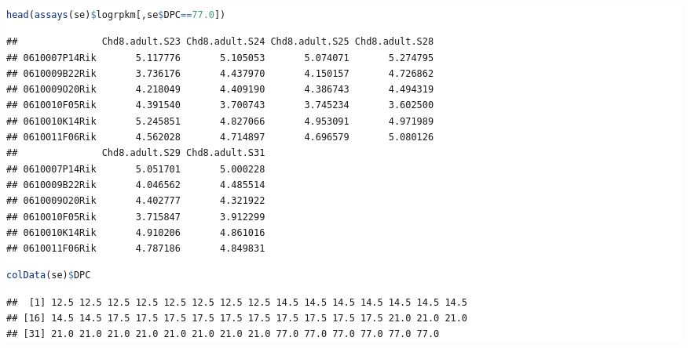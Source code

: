 ``` r
head(assays(se)$logrpkm[,se$DPC==77.0])
```

    ##               Chd8.adult.S23 Chd8.adult.S24 Chd8.adult.S25 Chd8.adult.S28
    ## 0610007P14Rik       5.117776       5.105053       5.074071       5.274795
    ## 0610009B22Rik       3.736176       4.437970       4.150157       4.726862
    ## 0610009O20Rik       4.218049       4.409190       4.386743       4.494319
    ## 0610010F05Rik       4.391540       3.700743       3.745234       3.602500
    ## 0610010K14Rik       5.245851       4.827066       4.953091       4.971989
    ## 0610011F06Rik       4.562028       4.714897       4.696579       5.080126
    ##               Chd8.adult.S29 Chd8.adult.S31
    ## 0610007P14Rik       5.051701       5.000228
    ## 0610009B22Rik       4.046562       4.485514
    ## 0610009O20Rik       4.402777       4.321922
    ## 0610010F05Rik       3.715847       3.912299
    ## 0610010K14Rik       4.910206       4.861016
    ## 0610011F06Rik       4.787186       4.849831

``` r
colData(se)$DPC
```

    ##  [1] 12.5 12.5 12.5 12.5 12.5 12.5 12.5 12.5 14.5 14.5 14.5 14.5 14.5 14.5 14.5
    ## [16] 14.5 14.5 17.5 17.5 17.5 17.5 17.5 17.5 17.5 17.5 17.5 17.5 21.0 21.0 21.0
    ## [31] 21.0 21.0 21.0 21.0 21.0 21.0 21.0 21.0 77.0 77.0 77.0 77.0 77.0 77.0
